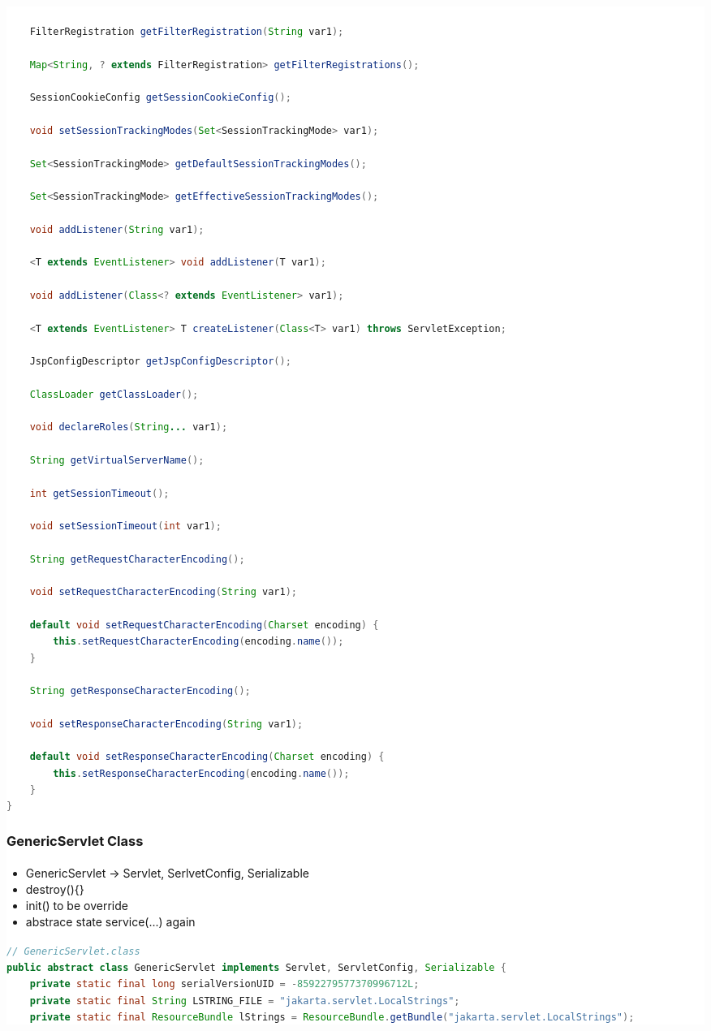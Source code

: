 ```java

    FilterRegistration getFilterRegistration(String var1);

    Map<String, ? extends FilterRegistration> getFilterRegistrations();

    SessionCookieConfig getSessionCookieConfig();

    void setSessionTrackingModes(Set<SessionTrackingMode> var1);

    Set<SessionTrackingMode> getDefaultSessionTrackingModes();

    Set<SessionTrackingMode> getEffectiveSessionTrackingModes();

    void addListener(String var1);

    <T extends EventListener> void addListener(T var1);

    void addListener(Class<? extends EventListener> var1);

    <T extends EventListener> T createListener(Class<T> var1) throws ServletException;

    JspConfigDescriptor getJspConfigDescriptor();

    ClassLoader getClassLoader();

    void declareRoles(String... var1);

    String getVirtualServerName();

    int getSessionTimeout();

    void setSessionTimeout(int var1);

    String getRequestCharacterEncoding();

    void setRequestCharacterEncoding(String var1);

    default void setRequestCharacterEncoding(Charset encoding) {
        this.setRequestCharacterEncoding(encoding.name());
    }

    String getResponseCharacterEncoding();

    void setResponseCharacterEncoding(String var1);

    default void setResponseCharacterEncoding(Charset encoding) {
        this.setResponseCharacterEncoding(encoding.name());
    }
}
```
### GenericServlet Class
- GenericServlet -> Servlet, SerlvetConfig, Serializable
- destroy(){}
- init() to be override
- abstrace state service(...) again
```java
// GenericServlet.class
public abstract class GenericServlet implements Servlet, ServletConfig, Serializable {
    private static final long serialVersionUID = -8592279577370996712L;
    private static final String LSTRING_FILE = "jakarta.servlet.LocalStrings";
    private static final ResourceBundle lStrings = ResourceBundle.getBundle("jakarta.servlet.LocalStrings");
```